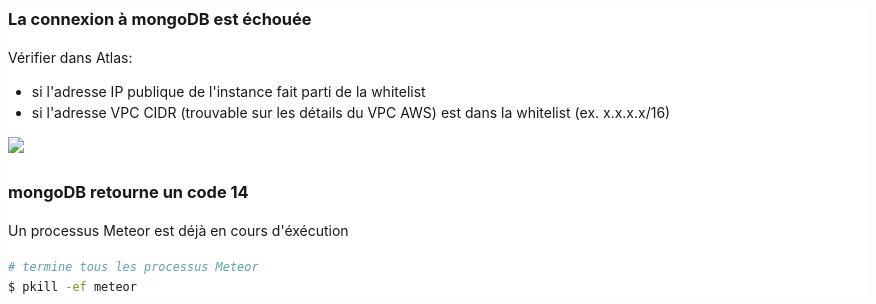 ### La connexion à mongoDB est échouée

Vérifier dans Atlas:

- si l'adresse IP publique de l'instance fait parti de la whitelist
- si l'adresse VPC CIDR (trouvable sur les détails du VPC AWS) est dans la whitelist (ex. x.x.x.x/16)

<img src="https://i.ibb.co/TBw5SJr/atlas1.png" width="80%">

### mongoDB retourne un code 14

Un processus Meteor est déjà en cours d'éxécution

```sh
# termine tous les processus Meteor
$ pkill -ef meteor
```
